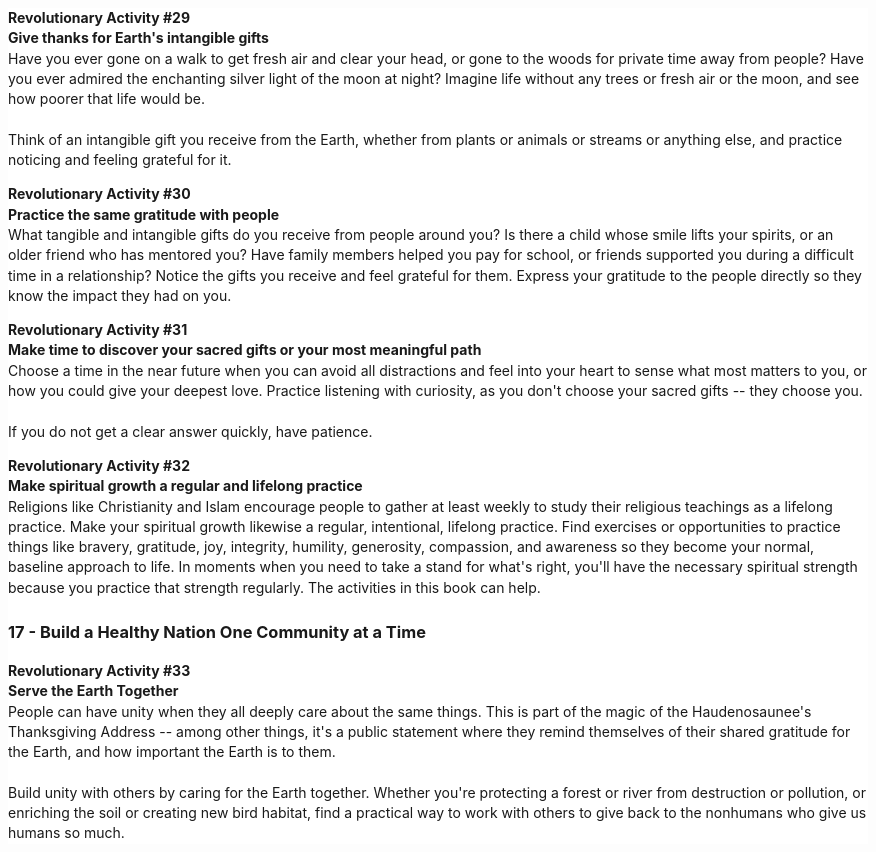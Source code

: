 

<b><div class="rev-act"><div class="rev-act-header">Revolutionary Activity #29<br/>Give thanks for Earth's intangible gifts</div>
</b><div class="rev-act-body">Have you ever gone on a walk to get fresh air and clear your head, or gone to the woods for private time away from people? Have you ever admired the enchanting silver light of the moon at night? Imagine life without any trees or fresh air or the moon, and see how poorer that life would be.<br/><br/>Think of an intangible gift you receive from the Earth, whether from plants or animals or streams or anything else, and practice noticing and feeling grateful for it.</div></div>



<b><div class="rev-act"><div class="rev-act-header">Revolutionary Activity #30<br/>Practice the same gratitude with people</div>
</b><div class="rev-act-body">What tangible and intangible gifts do you receive from people around you? Is there a child whose smile lifts your spirits, or an older friend who has mentored you? Have family members helped you pay for school, or friends supported you during a difficult time in a relationship? Notice the gifts you receive and feel grateful for them. Express your gratitude to the people directly so they know the impact they had on you.</div></div>



<b><div class="rev-act"><div class="rev-act-header">Revolutionary Activity #31<br/>Make time to discover your sacred gifts or your most meaningful path</div>
</b><div class="rev-act-body">Choose a time in the near future when you can avoid all distractions and feel into your heart to sense what most matters to you, or how you could give your deepest love. Practice listening with curiosity, as you don't choose your sacred gifts -- they choose you.<br/><br/>If you do not get a clear answer quickly, have patience.</div></div>



<b><div class="rev-act"><div class="rev-act-header">Revolutionary Activity #32<br/>Make spiritual growth a regular and lifelong practice</div>
</b><div class="rev-act-body">Religions like Christianity and Islam encourage people to gather at least weekly to study their religious teachings as a lifelong practice. Make your spiritual growth likewise a regular, intentional, lifelong practice. Find exercises or opportunities to practice things like bravery, gratitude, joy, integrity, humility, generosity, compassion, and awareness so they become your normal, baseline approach to life. In moments when you need to take a stand for what's right, you'll have the necessary spiritual strength because you practice that strength regularly. The activities in this book can help.</div></div>



### 17 - Build a Healthy Nation One Community at a Time

<b><div class="rev-act"><div class="rev-act-header">Revolutionary Activity #33<br/>Serve the Earth Together</div>
</b><div class="rev-act-body">People can have unity when they all deeply care about the same things. This is part of the magic of the Haudenosaunee's Thanksgiving Address -- among other things, it's a public statement where they remind themselves of their shared gratitude for the Earth, and how important the Earth is to them.<br/><br/>Build unity with others by caring for the Earth together. Whether you're protecting a forest or river from destruction or pollution, or enriching the soil or creating new bird habitat, find a practical way to work with others to give back to the nonhumans who give us humans so much.</div></div>


